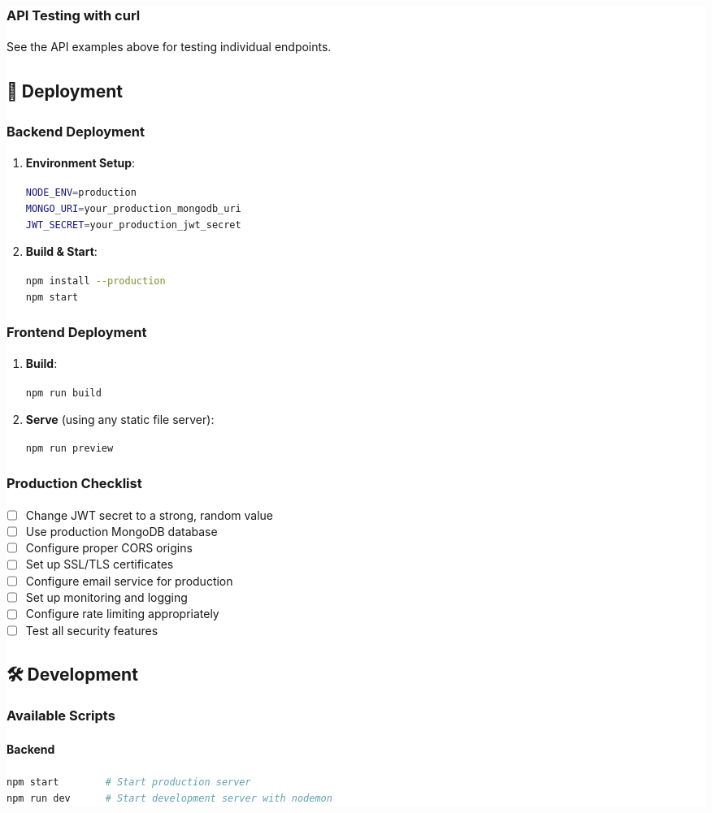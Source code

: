 ### API Testing with curl

See the API examples above for testing individual endpoints.

## 🚀 Deployment

### Backend Deployment

1. **Environment Setup**:
   ```bash
   NODE_ENV=production
   MONGO_URI=your_production_mongodb_uri
   JWT_SECRET=your_production_jwt_secret
   ```

2. **Build & Start**:
   ```bash
   npm install --production
   npm start
   ```

### Frontend Deployment

1. **Build**:
   ```bash
   npm run build
   ```

2. **Serve** (using any static file server):
   ```bash
   npm run preview
   ```

### Production Checklist

- [ ] Change JWT secret to a strong, random value
- [ ] Use production MongoDB database
- [ ] Configure proper CORS origins
- [ ] Set up SSL/TLS certificates
- [ ] Configure email service for production
- [ ] Set up monitoring and logging
- [ ] Configure rate limiting appropriately
- [ ] Test all security features

## 🛠️ Development

### Available Scripts

#### Backend
```bash
npm start        # Start production server
npm run dev      # Start development server with nodemon
```
